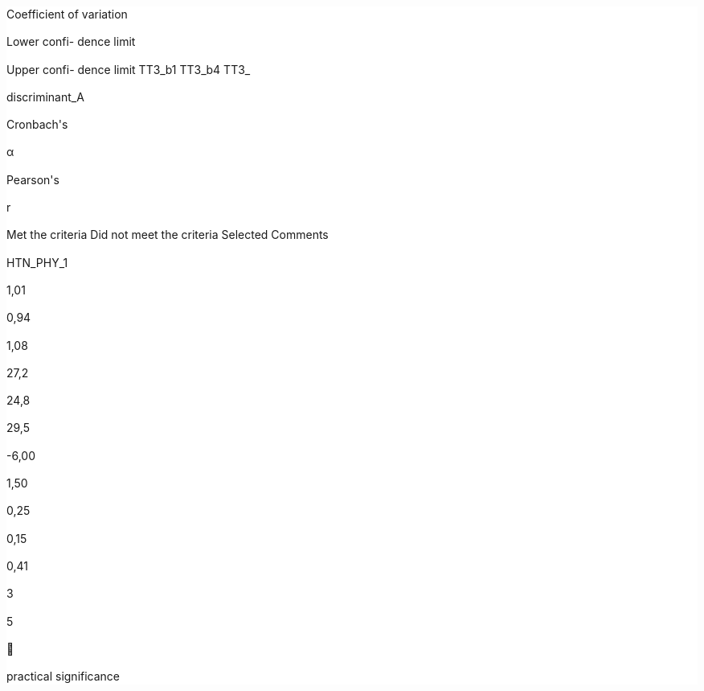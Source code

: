 Coefficient of 
variation 

Lower 
confi-
dence 
limit 

Upper 
confi-
dence 
limit 
ТТЗ_b1 ТТЗ_b4 ТТЗ_ 

discriminant_A 

Cronbach's 

α 

Pearson's 

r 

Met the 
criteria 
Did not meet the 
criteria 
Selected Comments 

HTN_PHY_1 

1,01 

0,94 

1,08 

27,2 

24,8 

29,5 

-6,00 

1,50 

0,25 

0,15 

0,41 

3 

5 

 

practical 
significance 
